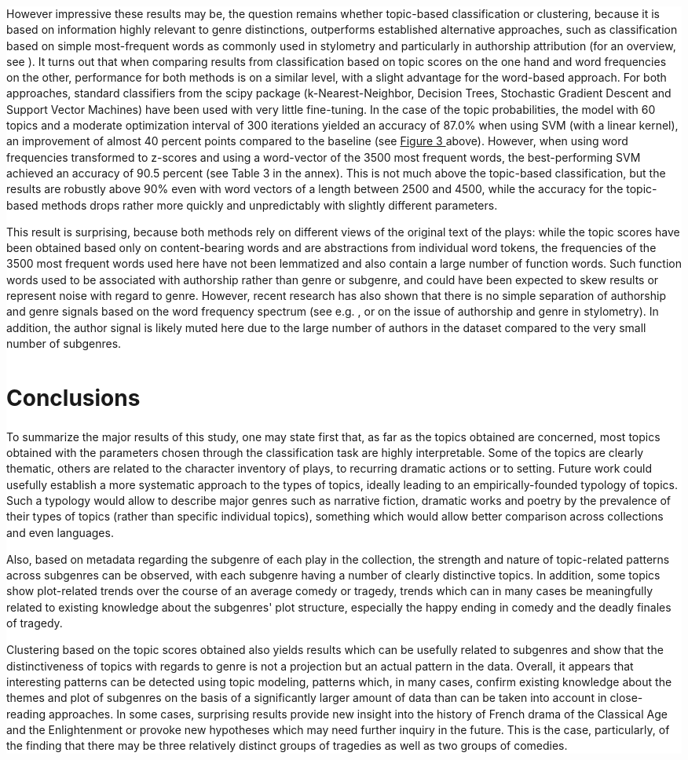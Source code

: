 However impressive these results may be, the question remains whether topic-based classification or clustering, because it is based on information highly relevant to genre distinctions, outperforms established alternative approaches, such as classification based on simple most-frequent words as commonly used in stylometry and particularly in authorship attribution (for an overview, see ). It turns out that when comparing results from classification based on topic scores on the one hand and word frequencies on the other, performance for both methods is on a similar level, with a slight advantage for the word-based approach. For both approaches, standard classifiers from the scipy package (k-Nearest-Neighbor, Decision Trees, Stochastic Gradient Descent and Support Vector Machines) have been used with very little fine-tuning. In the case of the topic probabilities, the model with 60 topics and a moderate optimization interval of 300 iterations yielded an accuracy of 87.0% when using SVM (with a linear kernel), an improvement of almost 40 percent points compared to the baseline (see [Figure 3 ](#figure03)above). However, when using word frequencies transformed to z-scores and using a word-vector of the 3500 most frequent words, the best-performing SVM achieved an accuracy of 90.5 percent (see Table 3 in the annex). This is not much above the topic-based classification, but the results are robustly above 90% even with word vectors of a length between 2500 and 4500, while the accuracy for the topic-based methods drops rather more quickly and unpredictably with slightly different parameters. 

This result is surprising, because both methods rely on different views of the original text of the plays: while the topic scores have been obtained based only on content-bearing words and are abstractions from individual word tokens, the frequencies of the 3500 most frequent words used here have not been lemmatized and also contain a large number of function words. Such function words used to be associated with authorship rather than genre or subgenre, and could have been expected to skew results or represent noise with regard to genre. However, recent research has also shown that there is no simple separation of authorship and genre signals based on the word frequency spectrum (see e.g. , or on the issue of authorship and genre in stylometry). In addition, the author signal is likely muted here due to the large number of authors in the dataset compared to the very small number of subgenres. 


# Conclusions 


To summarize the major results of this study, one may state first that, as far as the topics obtained are concerned, most topics obtained with the parameters chosen through the classification task are highly interpretable. Some of the topics are clearly thematic, others are related to the character inventory of plays, to recurring dramatic actions or to setting. Future work could usefully establish a more systematic approach to the types of topics, ideally leading to an empirically-founded typology of topics. Such a typology would allow to describe major genres such as narrative fiction, dramatic works and poetry by the prevalence of their types of topics (rather than specific individual topics), something which would allow better comparison across collections and even languages. 

Also, based on metadata regarding the subgenre of each play in the collection, the strength and nature of topic-related patterns across subgenres can be observed, with each subgenre having a number of clearly distinctive topics. In addition, some topics show plot-related trends over the course of an average comedy or tragedy, trends which can in many cases be meaningfully related to existing knowledge about the subgenres' plot structure, especially the happy ending in comedy and the deadly finales of tragedy. 

Clustering based on the topic scores obtained also yields results which can be usefully related to subgenres and show that the distinctiveness of topics with regards to genre is not a projection but an actual pattern in the data. Overall, it appears that interesting patterns can be detected using topic modeling, patterns which, in many cases, confirm existing knowledge about the themes and plot of subgenres on the basis of a significantly larger amount of data than can be taken into account in close-reading approaches. In some cases, surprising results provide new insight into the history of French drama of the Classical Age and the Enlightenment or provoke new hypotheses which may need further inquiry in the future. This is the case, particularly, of the finding that there may be three relatively distinct groups of tragedies as well as two groups of comedies. 
